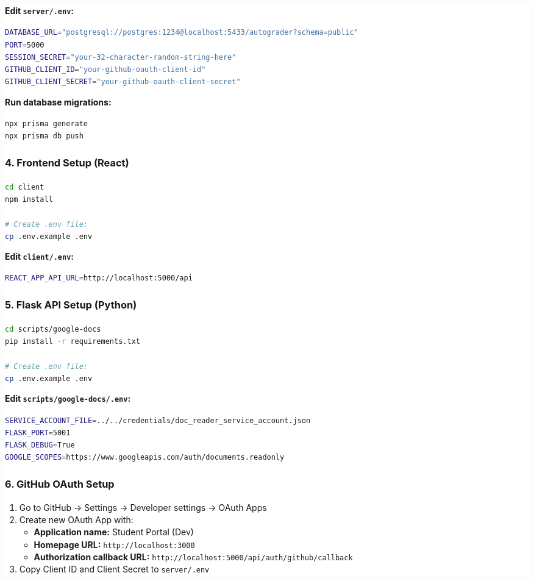 **Edit `server/.env`:**
```bash
DATABASE_URL="postgresql://postgres:1234@localhost:5433/autograder?schema=public"
PORT=5000
SESSION_SECRET="your-32-character-random-string-here"
GITHUB_CLIENT_ID="your-github-oauth-client-id"
GITHUB_CLIENT_SECRET="your-github-oauth-client-secret"
```

**Run database migrations:**
```bash
npx prisma generate
npx prisma db push
```

### 4. Frontend Setup (React)

```bash
cd client
npm install

# Create .env file:
cp .env.example .env
```

**Edit `client/.env`:**
```bash
REACT_APP_API_URL=http://localhost:5000/api
```

### 5. Flask API Setup (Python)

```bash
cd scripts/google-docs
pip install -r requirements.txt

# Create .env file:
cp .env.example .env
```

**Edit `scripts/google-docs/.env`:**
```bash
SERVICE_ACCOUNT_FILE=../../credentials/doc_reader_service_account.json
FLASK_PORT=5001
FLASK_DEBUG=True
GOOGLE_SCOPES=https://www.googleapis.com/auth/documents.readonly
```

### 6. GitHub OAuth Setup

1. Go to GitHub → Settings → Developer settings → OAuth Apps
2. Create new OAuth App with:
   - **Application name:** Student Portal (Dev)
   - **Homepage URL:** `http://localhost:3000`
   - **Authorization callback URL:** `http://localhost:5000/api/auth/github/callback`
3. Copy Client ID and Client Secret to `server/.env`
